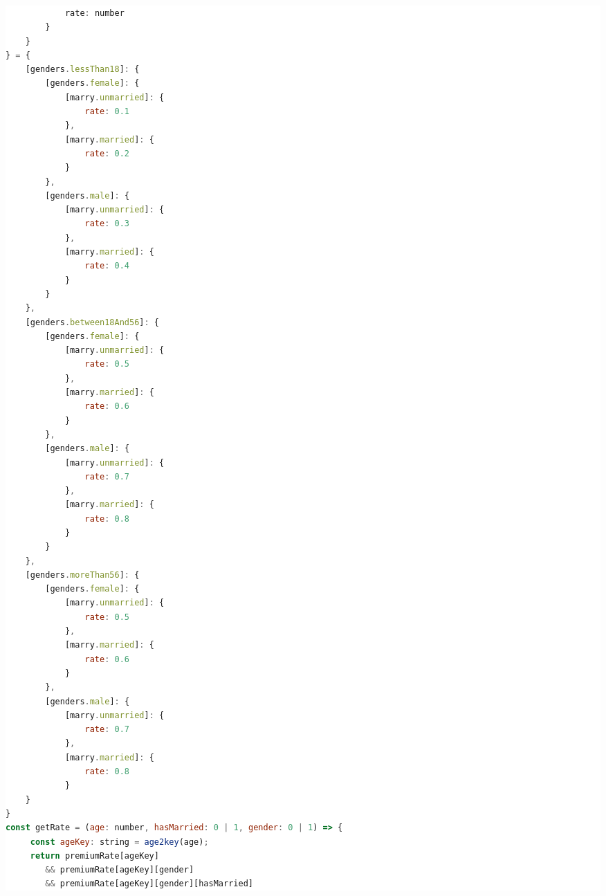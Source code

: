 ```javascript
            rate: number
        }
    }
} = {
    [genders.lessThan18]: {
        [genders.female]: {
            [marry.unmarried]: {
                rate: 0.1
            },
            [marry.married]: {
                rate: 0.2
            }
        },
        [genders.male]: {
            [marry.unmarried]: {
                rate: 0.3
            },
            [marry.married]: {
                rate: 0.4
            }
        }
    },
    [genders.between18And56]: {
        [genders.female]: {
            [marry.unmarried]: {
                rate: 0.5
            },
            [marry.married]: {
                rate: 0.6
            }
        },
        [genders.male]: {
            [marry.unmarried]: {
                rate: 0.7
            },
            [marry.married]: {
                rate: 0.8
            }
        }
    },
    [genders.moreThan56]: {
        [genders.female]: {
            [marry.unmarried]: {
                rate: 0.5
            },
            [marry.married]: {
                rate: 0.6
            }
        },
        [genders.male]: {
            [marry.unmarried]: {
                rate: 0.7
            },
            [marry.married]: {
                rate: 0.8
            }
    }
}
const getRate = (age: number, hasMarried: 0 | 1, gender: 0 | 1) => {
     const ageKey: string = age2key(age);
     return premiumRate[ageKey]
        && premiumRate[ageKey][gender]
        && premiumRate[ageKey][gender][hasMarried]
```

  [1]: https://book.douban.com/subject/1477390/